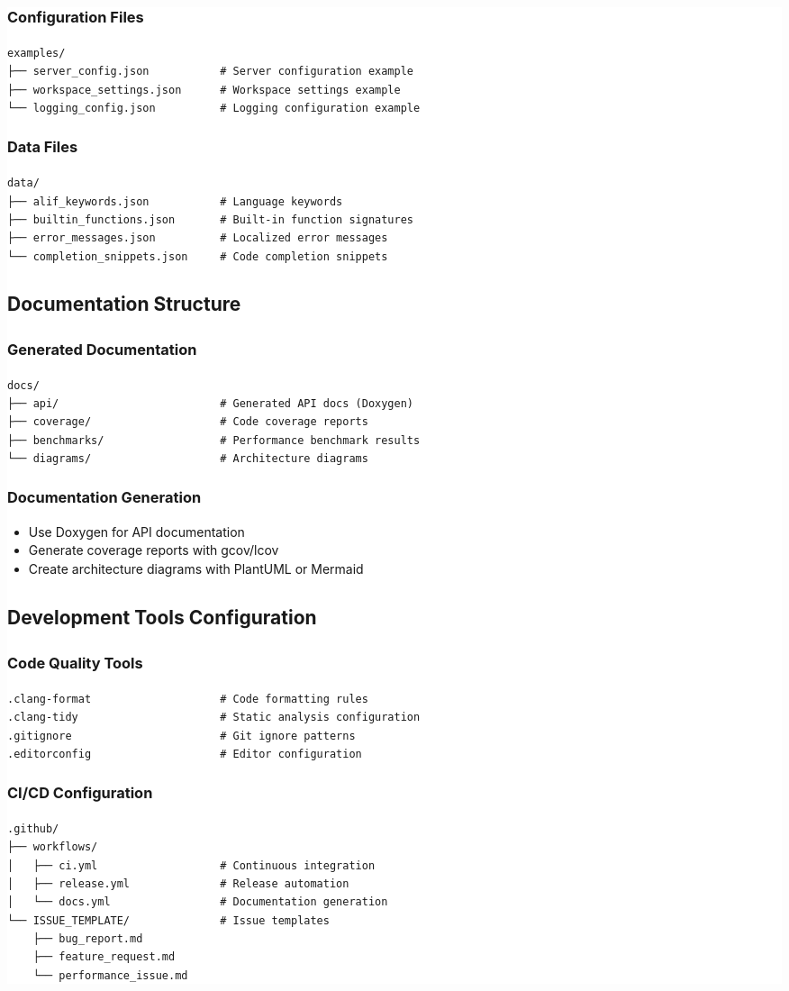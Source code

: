 ### Configuration Files

```
examples/
├── server_config.json           # Server configuration example
├── workspace_settings.json      # Workspace settings example
└── logging_config.json          # Logging configuration example
```

### Data Files

```
data/
├── alif_keywords.json           # Language keywords
├── builtin_functions.json       # Built-in function signatures
├── error_messages.json          # Localized error messages
└── completion_snippets.json     # Code completion snippets
```

## Documentation Structure

### Generated Documentation

```
docs/
├── api/                         # Generated API docs (Doxygen)
├── coverage/                    # Code coverage reports
├── benchmarks/                  # Performance benchmark results
└── diagrams/                    # Architecture diagrams
```

### Documentation Generation
- Use Doxygen for API documentation
- Generate coverage reports with gcov/lcov
- Create architecture diagrams with PlantUML or Mermaid

## Development Tools Configuration

### Code Quality Tools

```
.clang-format                    # Code formatting rules
.clang-tidy                      # Static analysis configuration
.gitignore                       # Git ignore patterns
.editorconfig                    # Editor configuration
```

### CI/CD Configuration

```
.github/
├── workflows/
│   ├── ci.yml                   # Continuous integration
│   ├── release.yml              # Release automation
│   └── docs.yml                 # Documentation generation
└── ISSUE_TEMPLATE/              # Issue templates
    ├── bug_report.md
    ├── feature_request.md
    └── performance_issue.md
```
